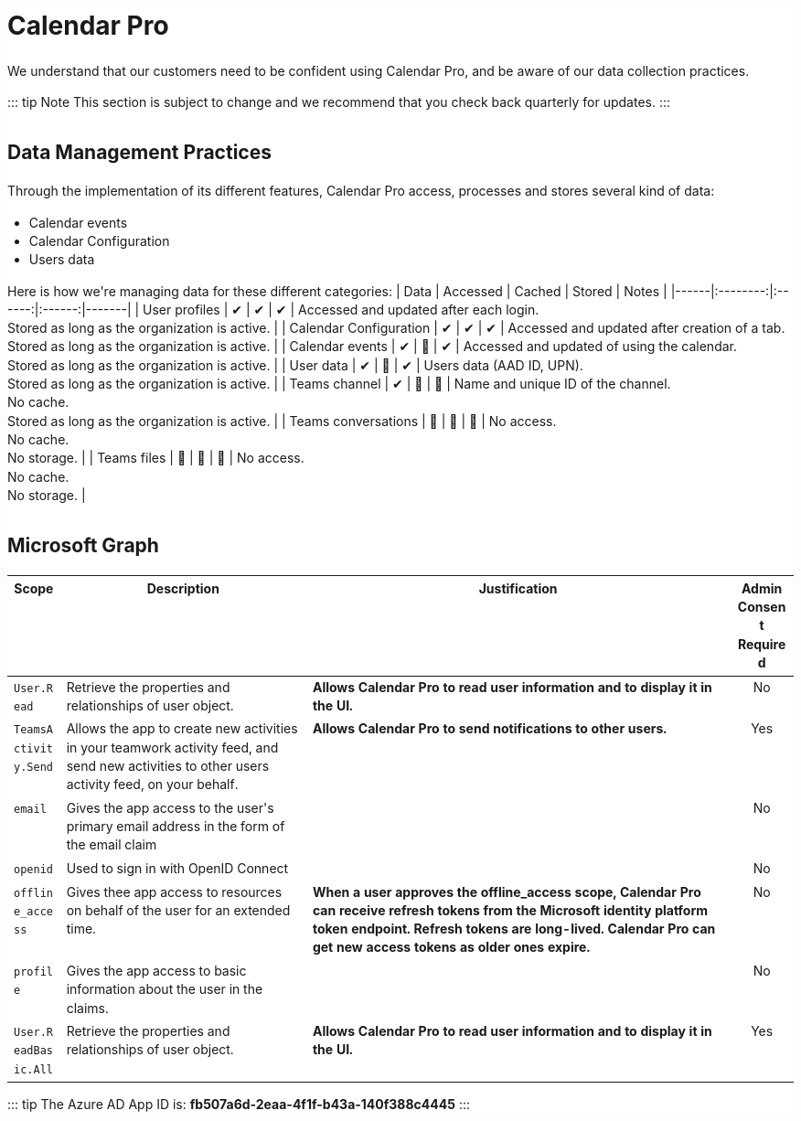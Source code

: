 ﻿# Calendar Pro

We understand that our customers need to be confident using Calendar Pro, and be aware of our data collection practices.

::: tip Note
This section is subject to change and we recommend that you check back quarterly for updates.
:::

## Data Management Practices

Through the implementation of its different features, Calendar Pro access, processes and stores several kind of data:
- Calendar events
- Calendar Configuration
- Users data

Here is how we're managing data for these different categories:
| Data | Accessed | Cached | Stored | Notes |
|------|:--------:|:------:|:------:|-------|
| User profiles | ✔ | ✔ | ✔ | Accessed and updated after each login.<br/>Stored as long as the organization is active. |
| Calendar Configuration | ✔ | ✔ | ✔ | Accessed and updated after creation of a tab.<br/>Stored as long as the organization is active. |
| Calendar events | ✔ | 🚫 | ✔ | Accessed and updated of using the calendar.<br/>Stored as long as the organization is active. |
| User data | ✔ | 🚫 | ✔ | Users data (AAD ID, UPN).<br/>Stored as long as the organization is active. |
| Teams channel | ✔ | 🚫 | 🚫 | Name and unique ID of the channel.<br/>No cache.<br/>Stored as long as the organization is active. |
| Teams conversations | 🚫 | 🚫 | 🚫 | No access.<br/>No cache.<br/>No storage. |
| Teams files | 🚫 | 🚫 | 🚫 | No access.<br/>No cache.<br/>No storage. |

## Microsoft Graph

| Scope | Description | Justification | Admin Consent Required |
|-------|-------------|---------------|:----------------------:|
| ```User.Read``` | Retrieve the properties and relationships of user object. | **Allows Calendar Pro to read user information and to display it in the UI.** | No |
| ```TeamsActivity.Send``` | Allows the app to create new activities in your teamwork activity feed, and send new activities to other users activity feed, on your behalf. | **Allows Calendar Pro to send notifications to other users.** | Yes |
|```email```| Gives the app access to the user's primary email address in the form of the email claim | | No |
|```openid```| Used to sign in with OpenID Connect | | No |
|```offline_access```| Gives thee app access to resources on behalf of the user for an extended time. | **When a user approves the offline_access scope, Calendar Pro can receive refresh tokens from the Microsoft identity platform token endpoint. Refresh tokens are long-lived. Calendar Pro can get new access tokens as older ones expire.** | No |
|```profile```| Gives the app access to basic information about the user in the claims.| | No |
| ```User.ReadBasic.All ``` | Retrieve the properties and relationships of user object. | **Allows Calendar Pro to read user information and to display it in the UI.** | Yes |

::: tip
The Azure AD App ID is: **fb507a6d-2eaa-4f1f-b43a-140f388c4445**
:::
